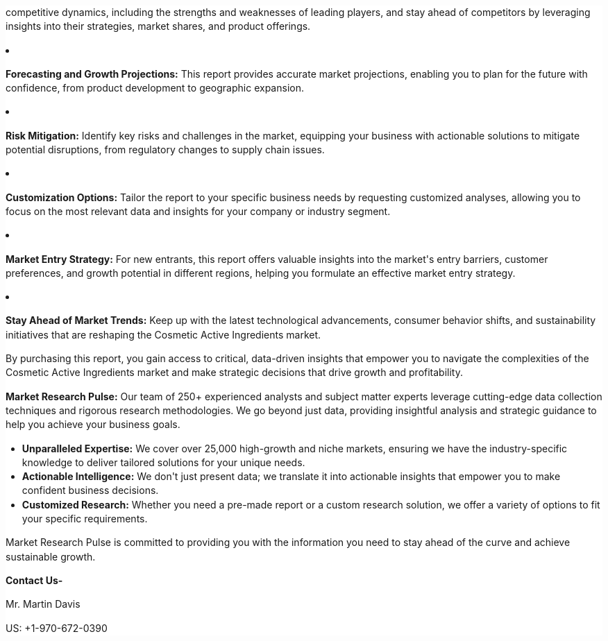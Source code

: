 competitive dynamics, including the strengths and weaknesses of leading players, and stay ahead of competitors by leveraging insights into their strategies, market shares, and product offerings.</p></li><li><p><strong>Forecasting and Growth Projections:</strong> This report provides accurate market projections, enabling you to plan for the future with confidence, from product development to geographic expansion.</p></li><li><p><strong>Risk Mitigation:</strong> Identify key risks and challenges in the market, equipping your business with actionable solutions to mitigate potential disruptions, from regulatory changes to supply chain issues.</p></li><li><p><strong>Customization Options:</strong> Tailor the report to your specific business needs by requesting customized analyses, allowing you to focus on the most relevant data and insights for your company or industry segment.</p></li><li><p><strong>Market Entry Strategy:</strong> For new entrants, this report offers valuable insights into the market's entry barriers, customer preferences, and growth potential in different regions, helping you formulate an effective market entry strategy.</p></li><li><p><strong>Stay Ahead of Market Trends:</strong> Keep up with the latest technological advancements, consumer behavior shifts, and sustainability initiatives that are reshaping the Cosmetic Active Ingredients market.</p></li></ol><p>By purchasing this report, you gain access to critical, data-driven insights that empower you to navigate the complexities of the Cosmetic Active Ingredients market and make strategic decisions that drive growth and profitability.</p><p><strong>Market Research Pulse:</strong>&nbsp;Our team of 250+ experienced analysts and subject matter experts leverage cutting-edge data collection techniques and rigorous research methodologies. We go beyond just data, providing insightful analysis and strategic guidance to help you achieve your business goals.</p><ul><li><strong>Unparalleled Expertise:</strong>&nbsp;We cover over 25,000 high-growth and niche markets, ensuring we have the industry-specific knowledge to deliver tailored solutions for your unique needs.</li><li><strong>Actionable Intelligence:</strong>&nbsp;We don't just present data; we translate it into actionable insights that empower you to make confident business decisions.</li><li><strong>Customized Research:</strong>&nbsp;Whether you need a pre-made report or a custom research solution, we offer a variety of options to fit your specific requirements.</li></ul><p>Market Research Pulse is committed to providing you with the information you need to stay ahead of the curve and achieve sustainable growth.</p><p><strong>Contact Us-</strong></p><p>Mr. Martin Davis</p><p>US: +1-970-672-0390</p>
